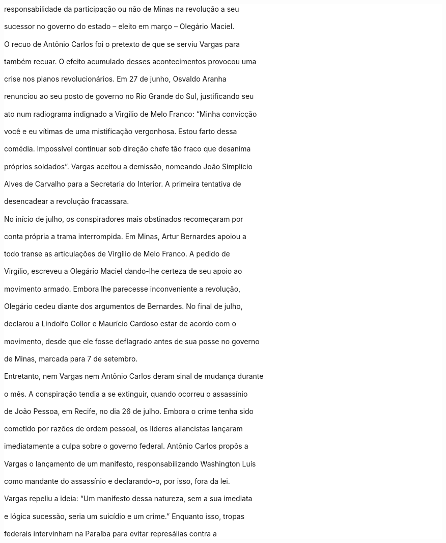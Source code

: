 responsabilidade da participação ou não de Minas na revolução a seu

sucessor no governo do estado – eleito em março – Olegário Maciel.



O recuo de Antônio Carlos foi o pretexto de que se serviu Vargas para

também recuar. O efeito acumulado desses acontecimentos provocou uma

crise nos planos revolucionários. Em 27 de junho, Osvaldo Aranha

renunciou ao seu posto de governo no Rio Grande do Sul, justificando seu

ato num radiograma indignado a Virgílio de Melo Franco: “Minha convicção

você e eu vítimas de uma mistificação vergonhosa. Estou farto dessa

comédia. Impossível continuar sob direção chefe tão fraco que desanima

próprios soldados”. Vargas aceitou a demissão, nomeando João Simplício

Alves de Carvalho para a Secretaria do Interior. A primeira tentativa de

desencadear a revolução fracassara.



No início de julho, os conspiradores mais obstinados recomeçaram por

conta própria a trama interrompida. Em Minas, Artur Bernardes apoiou a

todo transe as articulações de Virgílio de Melo Franco. A pedido de

Virgílio, escreveu a Olegário Maciel dando-lhe certeza de seu apoio ao

movimento armado. Embora lhe parecesse inconveniente a revolução,

Olegário cedeu diante dos argumentos de Bernardes. No final de julho,

declarou a Lindolfo Collor e Maurício Cardoso estar de acordo com o

movimento, desde que ele fosse deflagrado antes de sua posse no governo

de Minas, marcada para 7 de setembro.



Entretanto, nem Vargas nem Antônio Carlos deram sinal de mudança durante

o mês. A conspiração tendia a se extinguir, quando ocorreu o assassínio

de João Pessoa, em Recife, no dia 26 de julho. Embora o crime tenha sido

cometido por razões de ordem pessoal, os líderes aliancistas lançaram

imediatamente a culpa sobre o governo federal. Antônio Carlos propôs a

Vargas o lançamento de um manifesto, responsabilizando Washington Luís

como mandante do assassínio e declarando-o, por isso, fora da lei.

Vargas repeliu a ideia: “Um manifesto dessa natureza, sem a sua imediata

e lógica sucessão, seria um suicídio e um crime.” Enquanto isso, tropas

federais intervinham na Paraíba para evitar represálias contra a
